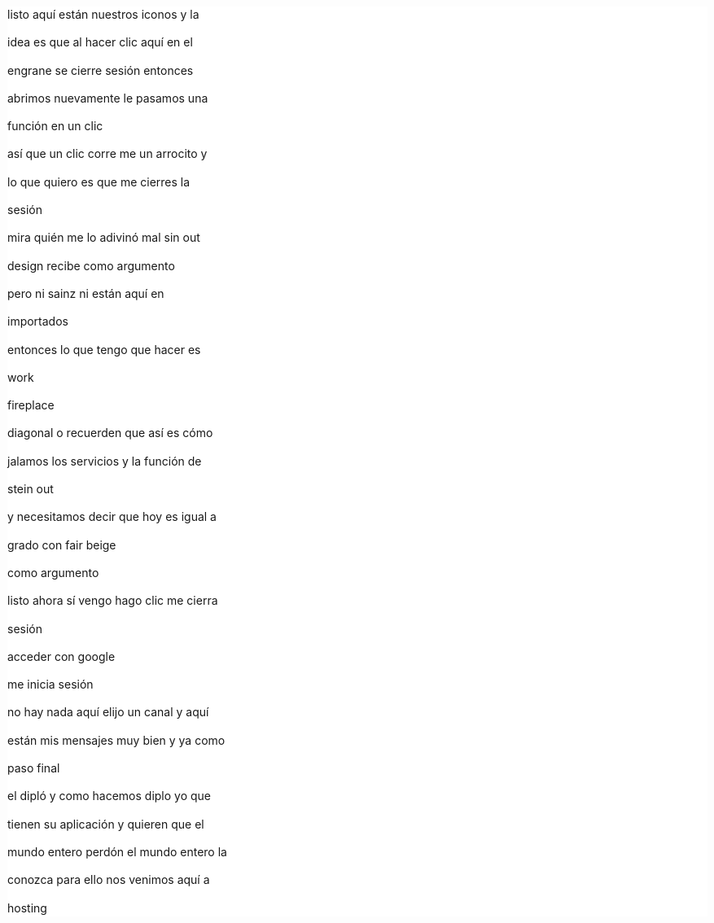 listo aquí están nuestros iconos y la

idea es que al hacer clic aquí en el

engrane se cierre sesión entonces

abrimos nuevamente le pasamos una

función en un clic

así que un clic corre me un arrocito y

lo que quiero es que me cierres la

sesión

mira quién me lo adivinó mal sin out

design recibe como argumento

pero ni sainz ni están aquí en

importados

entonces lo que tengo que hacer es

work

fireplace

diagonal o recuerden que así es cómo

jalamos los servicios y la función de

stein out

y necesitamos decir que hoy es igual a

grado con fair beige

como argumento

listo ahora sí vengo hago clic me cierra

sesión

acceder con google

me inicia sesión

no hay nada aquí elijo un canal y aquí

están mis mensajes muy bien y ya como

paso final

el dipló y como hacemos diplo yo que

tienen su aplicación y quieren que el

mundo entero perdón el mundo entero la

conozca para ello nos venimos aquí a

hosting
